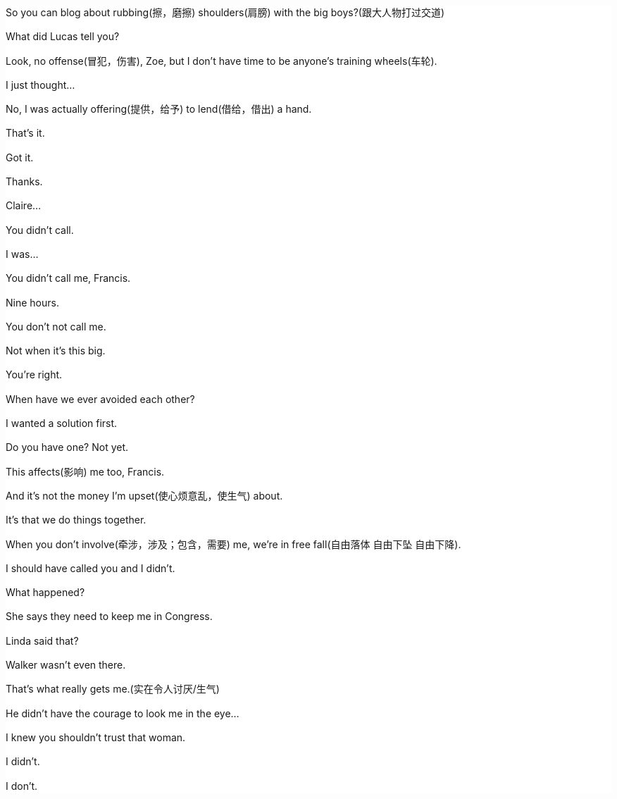 So you can blog about rubbing(擦，磨擦) shoulders(肩膀) with the big boys?(跟大人物打过交道)

What did Lucas tell you?

Look, no offense(冒犯，伤害), Zoe, but I don’t have time to be anyone’s training wheels(车轮).

I just thought…

No, I was actually offering(提供，给予) to lend(借给，借出) a hand.

That’s it.

Got it.

Thanks.

Claire…

You didn’t call.

I was…

You didn’t call me, Francis.

Nine hours.

You don’t not call me.

Not when it’s this big.

You’re right.

When have we ever avoided each other?

I wanted a solution first.

Do you have one? Not yet.

This affects(影响) me too, Francis.

And it’s not the money I’m upset(使心烦意乱，使生气) about.

It’s that we do things together.

When you don’t involve(牵涉，涉及；包含，需要) me, we’re in free fall(自由落体 自由下坠 自由下降).

I should have called you and I didn’t.

What happened?

She says they need to keep me in Congress.

Linda said that?

Walker wasn’t even there.

That’s what really gets me.(实在令人讨厌/生气)

He didn’t have the courage to look me in the eye…

I knew you shouldn’t trust that woman.

I didn’t.

I don’t.
